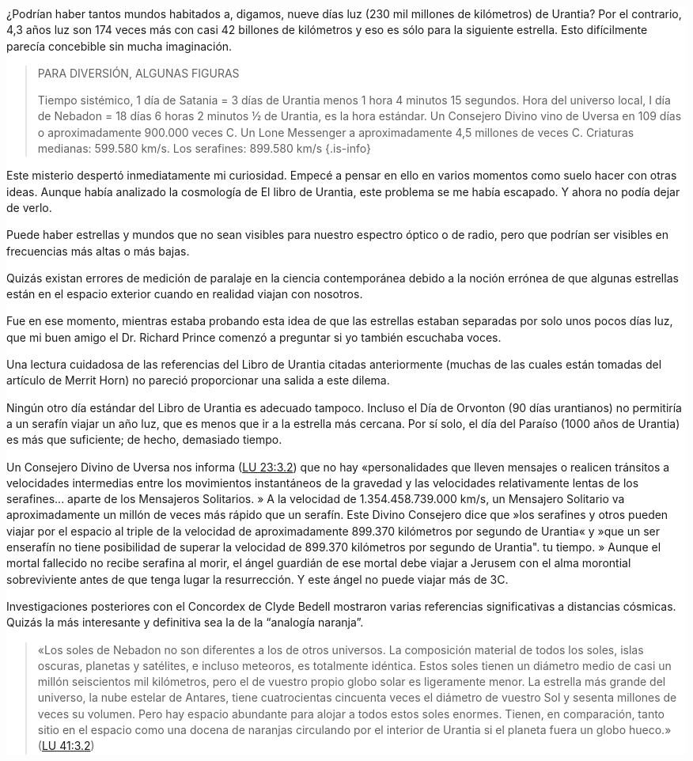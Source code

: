 ¿Podrían haber tantos mundos habitados a, digamos, nueve días luz (230 mil millones de kilómetros) de Urantia? Por el contrario, 4,3 años luz son 174 veces más con casi 42 billones de kilómetros y eso es sólo para la siguiente estrella. Esto difícilmente parecía concebible sin mucha imaginación.

> PARA DIVERSIÓN, ALGUNAS FIGURAS
>
> Tiempo sistémico, 1 día de Satania = 3 días de Urantia menos 1 hora 4 minutos 15 segundos.
> Hora del universo local, I día de Nebadon = 18 días 6 horas 2 minutos &half; de Urantia, es la hora estándar.
> Un Consejero Divino vino de Uversa en 109 días o aproximadamente 900.000 veces C.
> Un Lone Messenger a aproximadamente 4,5 millones de veces C.
> Criaturas medianas: 599.580 km/s.
> Los serafines: 899.580 km/s
{.is-info}

Este misterio despertó inmediatamente mi curiosidad. Empecé a pensar en ello en varios momentos como suelo hacer con otras ideas. Aunque había analizado la cosmología de El libro de Urantia, este problema se me había escapado. Y ahora no podía dejar de verlo.

Puede haber estrellas y mundos que no sean visibles para nuestro espectro óptico o de radio, pero que podrían ser visibles en frecuencias más altas o más bajas.

Quizás existan errores de medición de paralaje en la ciencia contemporánea debido a la noción errónea de que algunas estrellas están en el espacio exterior cuando en realidad viajan con nosotros.

Fue en ese momento, mientras estaba probando esta idea de que las estrellas estaban separadas por solo unos pocos días luz, que mi buen amigo el Dr. Richard Prince comenzó a preguntar si yo también escuchaba voces.

Una lectura cuidadosa de las referencias del Libro de Urantia citadas anteriormente (muchas de las cuales están tomadas del artículo de Merrit Horn) no pareció proporcionar una salida a este dilema.

Ningún otro día estándar del Libro de Urantia es adecuado tampoco. Incluso el Día de Orvonton (90 días urantianos) no permitiría a un serafín viajar un año luz, que es menos que ir a la estrella más cercana. Por sí solo, el día del Paraíso (1000 años de Urantia) es más que suficiente; de hecho, demasiado tiempo.

Un Consejero Divino de Uversa nos informa ([LU 23:3.2](/es/The_Urantia_Book/23#p3_2)) que no hay «personalidades que lleven mensajes o realicen tránsitos a velocidades intermedias entre los movimientos instantáneos de la gravedad y las velocidades relativamente lentas de los serafines... aparte de los Mensajeros Solitarios. » A la velocidad de 1.354.458.739.000 km/s, un Mensajero Solitario va aproximadamente un millón de veces más rápido que un serafín. Este Divino Consejero dice que »los serafines y otros pueden viajar por el espacio al triple de la velocidad de aproximadamente 899.370 kilómetros por segundo de Urantia« y »que un ser enserafín no tiene posibilidad de superar la velocidad de 899.370 kilómetros por segundo de Urantia". tu tiempo. » Aunque el mortal fallecido no recibe serafina al morir, el ángel guardián de ese mortal debe viajar a Jerusem con el alma morontial sobreviviente antes de que tenga lugar la resurrección. Y este ángel no puede viajar más de 3C.

Investigaciones posteriores con el Concordex de Clyde Bedell mostraron varias referencias significativas a distancias cósmicas. Quizás la más interesante y definitiva sea la de la “analogía naranja”.

> «Los soles de Nebadon no son diferentes a los de otros universos. La composición material de todos los soles, islas oscuras, planetas y satélites, e incluso meteoros, es totalmente idéntica. Estos soles tienen un diámetro medio de casi un millón seiscientos mil kilómetros, pero el de vuestro propio globo solar es ligeramente menor. La estrella más grande del universo, la nube estelar de Antares, tiene cuatrocientas cincuenta veces el diámetro de vuestro Sol y sesenta millones de veces su volumen. Pero hay espacio abundante para alojar a todos estos soles enormes. Tienen, en comparación, tanto sitio en el espacio como una docena de naranjas circulando por el interior de Urantia si el planeta fuera un globo hueco.» ([LU 41:3.2](/es/The_Urantia_Book/41#p3_2))
